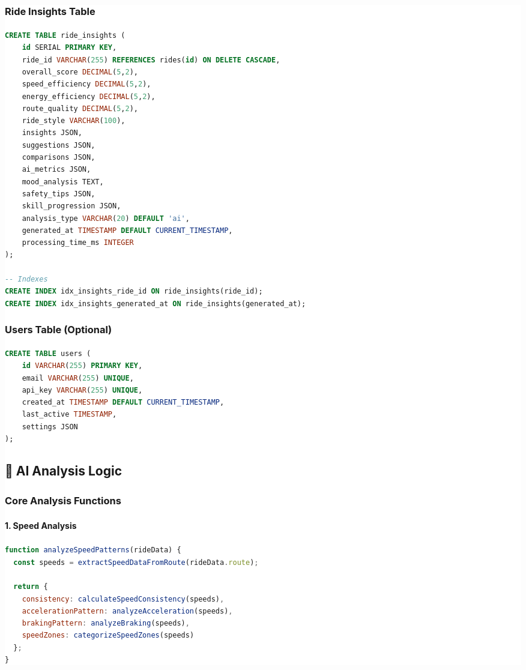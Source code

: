 ### **Ride Insights Table**
```sql
CREATE TABLE ride_insights (
    id SERIAL PRIMARY KEY,
    ride_id VARCHAR(255) REFERENCES rides(id) ON DELETE CASCADE,
    overall_score DECIMAL(5,2),
    speed_efficiency DECIMAL(5,2),
    energy_efficiency DECIMAL(5,2),
    route_quality DECIMAL(5,2),
    ride_style VARCHAR(100),
    insights JSON,
    suggestions JSON,
    comparisons JSON,
    ai_metrics JSON,
    mood_analysis TEXT,
    safety_tips JSON,
    skill_progression JSON,
    analysis_type VARCHAR(20) DEFAULT 'ai',
    generated_at TIMESTAMP DEFAULT CURRENT_TIMESTAMP,
    processing_time_ms INTEGER
);

-- Indexes
CREATE INDEX idx_insights_ride_id ON ride_insights(ride_id);
CREATE INDEX idx_insights_generated_at ON ride_insights(generated_at);
```

### **Users Table** (Optional)
```sql
CREATE TABLE users (
    id VARCHAR(255) PRIMARY KEY,
    email VARCHAR(255) UNIQUE,
    api_key VARCHAR(255) UNIQUE,
    created_at TIMESTAMP DEFAULT CURRENT_TIMESTAMP,
    last_active TIMESTAMP,
    settings JSON
);
```

## 🧠 **AI Analysis Logic**

### **Core Analysis Functions**

#### **1. Speed Analysis**
```javascript
function analyzeSpeedPatterns(rideData) {
  const speeds = extractSpeedDataFromRoute(rideData.route);
  
  return {
    consistency: calculateSpeedConsistency(speeds),
    accelerationPattern: analyzeAcceleration(speeds),
    brakingPattern: analyzeBraking(speeds),
    speedZones: categorizeSpeedZones(speeds)
  };
}
```
